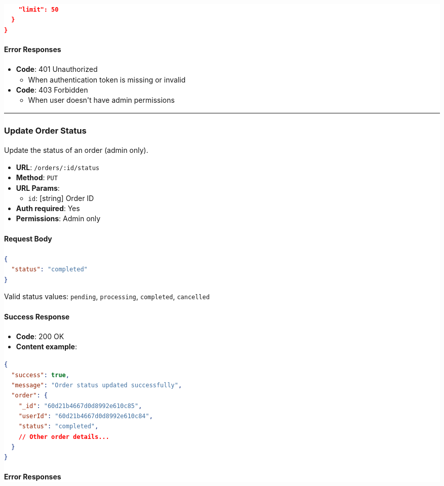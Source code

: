 ```json
    "limit": 50
  }
}
```

#### Error Responses

- **Code**: 401 Unauthorized
  - When authentication token is missing or invalid
- **Code**: 403 Forbidden
  - When user doesn't have admin permissions

---

### Update Order Status

Update the status of an order (admin only).

- **URL**: `/orders/:id/status`
- **Method**: `PUT`
- **URL Params**:
  - `id`: [string] Order ID
- **Auth required**: Yes
- **Permissions**: Admin only

#### Request Body

```json
{
  "status": "completed"
}
```

Valid status values: `pending`, `processing`, `completed`, `cancelled`

#### Success Response

- **Code**: 200 OK
- **Content example**:

```json
{
  "success": true,
  "message": "Order status updated successfully",
  "order": {
    "_id": "60d21b4667d0d8992e610c85",
    "userId": "60d21b4667d0d8992e610c84",
    "status": "completed",
    // Other order details...
  }
}
```

#### Error Responses
